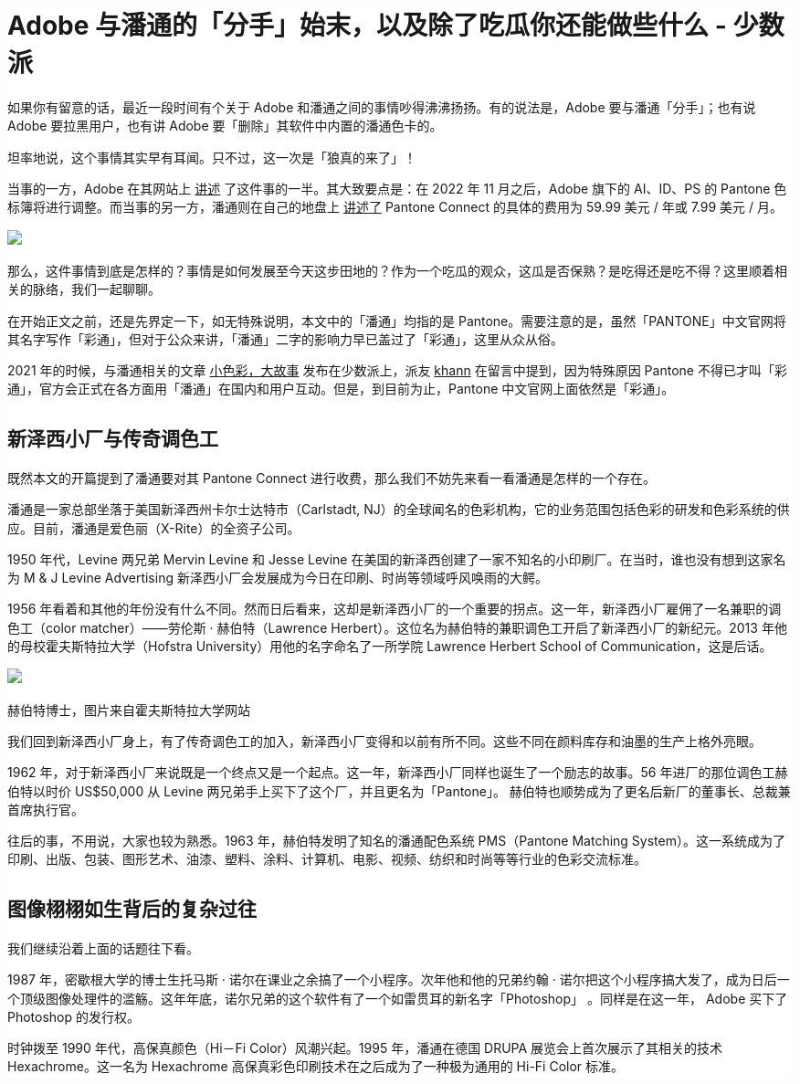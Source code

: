 # Adobe 与潘通的「分手」始末，以及除了吃瓜你还能做些什么 - 少数派
如果你有留意的话，最近一段时间有个关于 Adobe 和潘通之间的事情吵得沸沸扬扬。有的说法是，Adobe 要与潘通「分手」；也有说 Adobe 要拉黑用户，也有讲 Adobe 要「删除」其软件中内置的潘通色卡的。

坦率地说，这个事情其实早有耳闻。只不过，这一次是「狼真的来了」！

当事的一方，Adobe 在其网站上 [讲述](https://helpx.adobe.com/cn/creative-cloud/adobe-color.html) 了这件事的一半。其大致要点是：在 2022 年 11 月之后，Adobe 旗下的 AI、ID、PS 的 Pantone 色标簿将进行调整。而当事的另一方，潘通则在自己的地盘上 [讲述了](https://www.pantone.com/hk/tc/articles/faq/pantone-connect-adobe-faq) Pantone Connect 的具体的费用为 59.99 美元 / 年或 7.99 美元 / 月。

![](https://cdn.sspai.com/editor/u_/cdmun7lb34tcdtg9faig?imageView2/2/w/1120/q/90/interlace/1/ignore-error/1)

那么，这件事情到底是怎样的？事情是如何发展至今天这步田地的？作为一个吃瓜的观众，这瓜是否保熟？是吃得还是吃不得？这里顺着相关的脉络，我们一起聊聊。

在开始正文之前，还是先界定一下，如无特殊说明，本文中的「潘通」均指的是 Pantone。需要注意的是，虽然「PANTONE」中文官网将其名字写作「彩通」，但对于公众来讲，「潘通」二字的影响力早已盖过了「彩通」，这里从众从俗。

2021 年的时候，与潘通相关的文章 [小色彩，大故事](https://sspai.com/post/70689) 发布在少数派上，派友 [khann](https://sspai.com/u/sprog2r2/updates) 在留言中提到，因为特殊原因 Pantone 不得已才叫「彩通」，官方会正式在各方面用「潘通」在国内和用户互动。但是，到目前为止，Pantone 中文官网上面依然是「彩通」。

新泽西小厂与传奇调色工
-----------

既然本文的开篇提到了潘通要对其 Pantone Connect 进行收费，那么我们不妨先来看一看潘通是怎样的一个存在。

潘通是一家总部坐落于美国新泽西州卡尔士达特市（Carlstadt, NJ）的全球闻名的色彩机构，它的业务范围包括色彩的研发和色彩系统的供应。目前，潘通是爱色丽（X-Rite）的全资子公司。

1950 年代，Levine 两兄弟 Mervin Levine 和 Jesse Levine 在美国的新泽西创建了一家不知名的小印刷厂。在当时，谁也没有想到这家名为 M & J Levine Advertising 新泽西小厂会发展成为今日在印刷、时尚等领域呼风唤雨的大鳄。

1956 年看着和其他的年份没有什么不同。然而日后看来，这却是新泽西小厂的一个重要的拐点。这一年，新泽西小厂雇佣了一名兼职的调色工（color matcher）——劳伦斯 · 赫伯特（Lawrence Herbert）。这位名为赫伯特的兼职调色工开启了新泽西小厂的新纪元。2013 年他的母校霍夫斯特拉大学（Hofstra University）用他的名字命名了一所学院 Lawrence Herbert School of Communication，这是后话。

![](https://cdn.sspai.com/editor/u_/cdmun85b34tcd6q36mq0?imageView2/2/w/1120/q/90/interlace/1/ignore-error/1)

赫伯特博士，图片来自霍夫斯特拉大学网站

我们回到新泽西小厂身上，有了传奇调色工的加入，新泽西小厂变得和以前有所不同。这些不同在颜料库存和油墨的生产上格外亮眼。

1962 年，对于新泽西小厂来说既是一个终点又是一个起点。这一年，新泽西小厂同样也诞生了一个励志的故事。56 年进厂的那位调色工赫伯特以时价 US$50,000 从 Levine 两兄弟手上买下了这个厂，并且更名为「Pantone」。 赫伯特也顺势成为了更名后新厂的董事长、总裁兼首席执行官。

往后的事，不用说，大家也较为熟悉。1963 年，赫伯特发明了知名的潘通配色系统 PMS（Pantone Matching System）。这一系统成为了印刷、出版、包装、图形艺术、油漆、塑料、涂料、计算机、电影、视频、纺织和时尚等等行业的色彩交流标准。

图像栩栩如生背后的复杂过往
-------------

我们继续沿着上面的话题往下看。

1987 年，密歇根大学的博士生托马斯 · 诺尔在课业之余搞了一个小程序。次年他和他的兄弟约翰 · 诺尔把这个小程序搞大发了，成为日后一个顶级图像处理件的滥觞。这年年底，诺尔兄弟的这个软件有了一个如雷贯耳的新名字「Photoshop」 。同样是在这一年， Adobe 买下了 Photoshop 的发行权。

时钟拨至 1990 年代，高保真颜色（Hi－Fi Color）风潮兴起。1995 年，潘通在德国 DRUPA 展览会上首次展示了其相关的技术 Hexachrome。这一名为 Hexachrome 高保真彩色印刷技术在之后成为了一种极为通用的 Hi-Fi Color 标准。
